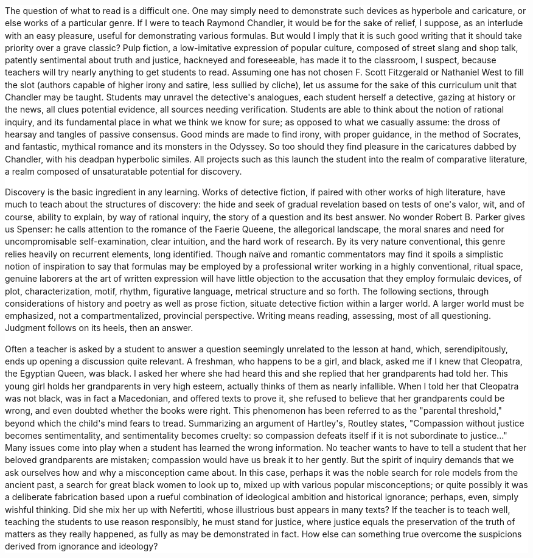 The question of what to read is a difficult one. One may simply need to demonstrate such devices as hyperbole and caricature, or else works of a particular genre. If I were to teach Raymond Chandler, it would be for the sake of relief, I suppose, as an interlude with an easy pleasure, useful for demonstrating various formulas. But would I imply that it is such good writing that it should take priority over a grave classic? Pulp fiction, a low-imitative expression of popular culture, composed of street slang and shop talk, patently sentimental about truth and justice, hackneyed and foreseeable, has made it to the classroom, I suspect, because teachers will try nearly anything to get students to read. Assuming one has not chosen F. Scott Fitzgerald or Nathaniel West to fill the slot (authors capable of higher irony and satire, less sullied by cliche), let us assume for the sake of this curriculum unit that Chandler may be taught. Students may unravel the detective's analogues, each student herself a detective, gazing at history or the news, all clues potential evidence, all sources needing verification. Students are able to think about the notion of rational inquiry, and its fundamental place in what we think we know for sure; as opposed to what we casually assume: the dross of hearsay and tangles of passive consensus. Good minds are made to find irony, with proper guidance, in the method of Socrates, and fantastic, mythical romance and its monsters in the Odyssey. So too should they find pleasure in the caricatures dabbed by Chandler, with his deadpan hyperbolic similes. All projects such as this launch the student into the realm of comparative literature, a realm composed of unsaturatable potential for discovery.
</p>
<p>
Discovery is the basic ingredient in any learning. Works of detective fiction, if paired with other works of high literature, have much to teach about the structures of discovery: the hide and seek of gradual revelation based on tests of one's valor, wit, and of course, ability to explain, by way of rational inquiry, the story of a question and its best answer. No wonder Robert B. Parker gives us Spenser: he calls attention to the romance of the Faerie Queene, the allegorical landscape, the moral snares and need for uncompromisable self-examination, clear intuition, and the hard work of research. By its very nature conventional, this genre relies heavily on recurrent elements, long identified. Though naïve and romantic commentators may find it spoils a simplistic notion of inspiration to say that formulas may be employed by a professional writer working in a highly conventional, ritual space, genuine laborers at the art of written expression will have little objection to the accusation that they employ formulaic devices, of plot, characterization, motif, rhythm, figurative language, metrical structure and so forth. The following sections, through considerations of history and poetry as well as prose fiction, situate detective fiction within a larger world. A larger world must be emphasized, not a compartmentalized, provincial perspective. Writing means reading, assessing, most of all questioning. Judgment follows on its heels, then an answer.
</p>
<p>
Often a teacher is asked by a student to answer a question seemingly unrelated to the lesson at hand, which, serendipitously, ends up opening a discussion quite relevant. A freshman, who happens to be a girl, and black, asked me if I knew that Cleopatra, the Egyptian Queen, was black. I asked her where she had heard this and she replied that her grandparents had told her. This young girl holds her grandparents in very high esteem, actually thinks of them as nearly infallible. When I told her that Cleopatra was not black, was in fact a Macedonian, and offered texts to prove it, she refused to believe that her grandparents could be wrong, and even doubted whether the books were right. This phenomenon has been referred to as the "parental threshold," beyond which the child's mind fears to tread. Summarizing an argument of Hartley's, Routley states, "Compassion without justice becomes sentimentality, and sentimentality becomes cruelty: so compassion defeats itself if it is not subordinate to justice…"  Many issues come into play when a student has learned the wrong information. No teacher wants to have to tell a student that her beloved grandparents are mistaken; compassion would have us break it to her gently. But the spirit of inquiry demands that we ask ourselves how and why a misconception came about. In this case, perhaps it was the noble search for role models from the ancient past, a search for great black women to look up to, mixed up with various popular misconceptions; or quite possibly it was a deliberate fabrication based upon a rueful combination of ideological ambition and historical ignorance; perhaps, even, simply wishful thinking. Did she mix her up with Nefertiti, whose illustrious bust appears in many texts? If the teacher is to teach well, teaching the students to use reason responsibly, he must stand for justice, where justice equals the preservation of the truth of matters as they really happened, as fully as may be demonstrated in fact. How else can something true overcome the suspicions derived from ignorance and ideology?
</p>
<p>